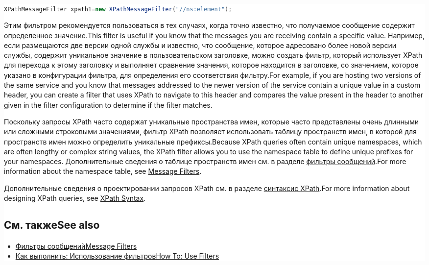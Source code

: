 ```csharp
XPathMessageFilter xpath1=new XPathMessageFilter("//ns:element");
```

<span data-ttu-id="410f3-158">Этим фильтром рекомендуется пользоваться в тех случаях, когда точно известно, что получаемое сообщение содержит определенное значение.</span><span class="sxs-lookup"><span data-stu-id="410f3-158">This filter is useful if you know that the messages you are receiving contain a specific value.</span></span> <span data-ttu-id="410f3-159">Например, если размещаются две версии одной службы и известно, что сообщение, которое адресовано более новой версии службы, содержит уникальное значение в пользовательском заголовке, можно создать фильтр, который использует XPath для перехода к этому заголовку и выполняет сравнение значения, которое находится в заголовке, со значением, которое указано в конфигурации фильтра, для определения его соответствия фильтру.</span><span class="sxs-lookup"><span data-stu-id="410f3-159">For example, if you are hosting two versions of the same service and you know that messages addressed to the newer version of the service contain a unique value in a custom header, you can create a filter that uses XPath to navigate to this header and compares the value present in the header to another given in the filter configuration to determine if the filter matches.</span></span>

<span data-ttu-id="410f3-160">Поскольку запросы XPath часто содержат уникальные пространства имен, которые часто представлены очень длинными или сложными строковыми значениями, фильтр XPath позволяет использовать таблицу пространств имен, в которой для пространств имен можно определить уникальные префиксы.</span><span class="sxs-lookup"><span data-stu-id="410f3-160">Because XPath queries often contain unique namespaces, which are often lengthy or complex string values, the XPath filter allows you to use the namespace table to define unique prefixes for your namespaces.</span></span> <span data-ttu-id="410f3-161">Дополнительные сведения о таблице пространств имен см. в разделе [фильтры сообщений](message-filters.md).</span><span class="sxs-lookup"><span data-stu-id="410f3-161">For more information about the namespace table, see [Message Filters](message-filters.md).</span></span>

<span data-ttu-id="410f3-162">Дополнительные сведения о проектировании запросов XPath см. в разделе [синтаксис XPath](/previous-versions/dotnet/netframework-4.0/ms256471(v=vs.100)).</span><span class="sxs-lookup"><span data-stu-id="410f3-162">For more information about designing XPath queries, see [XPath Syntax](/previous-versions/dotnet/netframework-4.0/ms256471(v=vs.100)).</span></span>

## <a name="see-also"></a><span data-ttu-id="410f3-163">См. также</span><span class="sxs-lookup"><span data-stu-id="410f3-163">See also</span></span>

- [<span data-ttu-id="410f3-164">Фильтры сообщений</span><span class="sxs-lookup"><span data-stu-id="410f3-164">Message Filters</span></span>](message-filters.md)
- [<span data-ttu-id="410f3-165">Как выполнить: Использование фильтров</span><span class="sxs-lookup"><span data-stu-id="410f3-165">How To: Use Filters</span></span>](how-to-use-filters.md)
